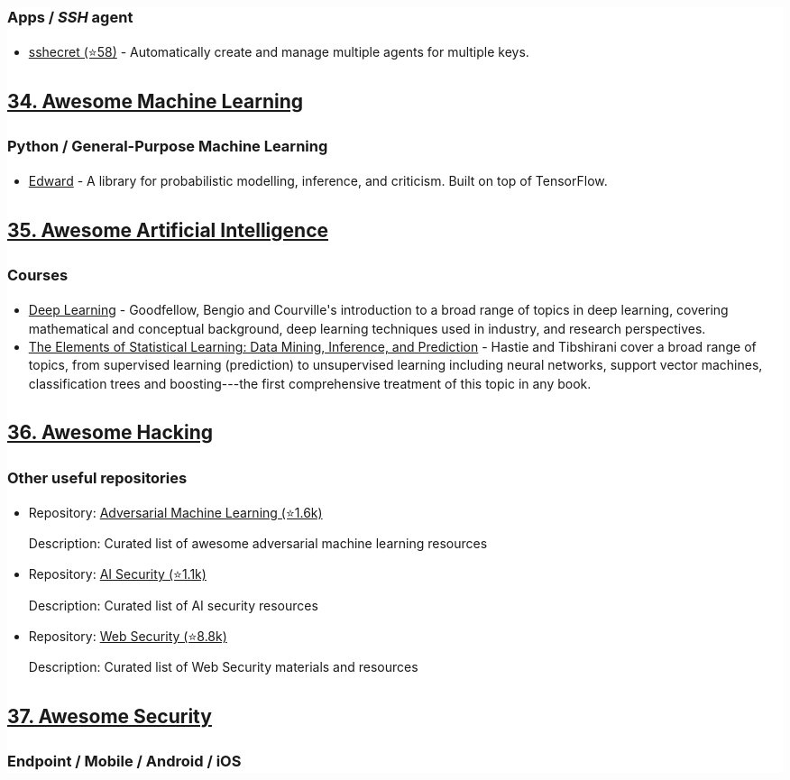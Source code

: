 ### Apps / *SSH*   agent

*   [sshecret (⭐58)](https://github.com/thcipriani/sshecret) - Automatically create and manage multiple agents for multiple keys.

## [34. Awesome Machine Learning](/content/josephmisiti/awesome-machine-learning/week/README.md)

### Python / General-Purpose Machine Learning

*   [Edward](http://edwardlib.org/) - A library for probabilistic modelling, inference, and criticism. Built on top of TensorFlow.

## [35. Awesome Artificial Intelligence](/content/owainlewis/awesome-artificial-intelligence/week/README.md)

### Courses

*   [Deep Learning](http://www.deeplearningbook.org/) - Goodfellow, Bengio and Courville's introduction to a broad range of topics in deep learning, covering mathematical and conceptual background, deep learning techniques used in industry, and research perspectives.
*   [The Elements of Statistical Learning: Data Mining, Inference, and Prediction](https://web.stanford.edu/\~hastie/ElemStatLearn/) - Hastie and Tibshirani cover a broad range of topics, from supervised learning (prediction) to unsupervised learning including neural networks, support vector machines, classification trees and boosting---the first comprehensive treatment of this topic in any book.

## [36. Awesome Hacking](/content/Hack-with-Github/Awesome-Hacking/week/README.md)

### Other useful repositories

- Repository: [Adversarial Machine Learning (⭐1.6k)](https://github.com/yenchenlin/awesome-adversarial-machine-learning)

  Description: Curated list of awesome adversarial machine learning resources


- Repository: [AI Security (⭐1.1k)](https://github.com/RandomAdversary/Awesome-AI-Security)

  Description: Curated list of AI security resources


- Repository: [Web Security (⭐8.8k)](https://github.com/qazbnm456/awesome-web-security)

  Description: Curated list of Web Security materials and resources



## [37. Awesome Security](/content/sbilly/awesome-security/week/README.md)

### Endpoint / Mobile / Android / iOS
